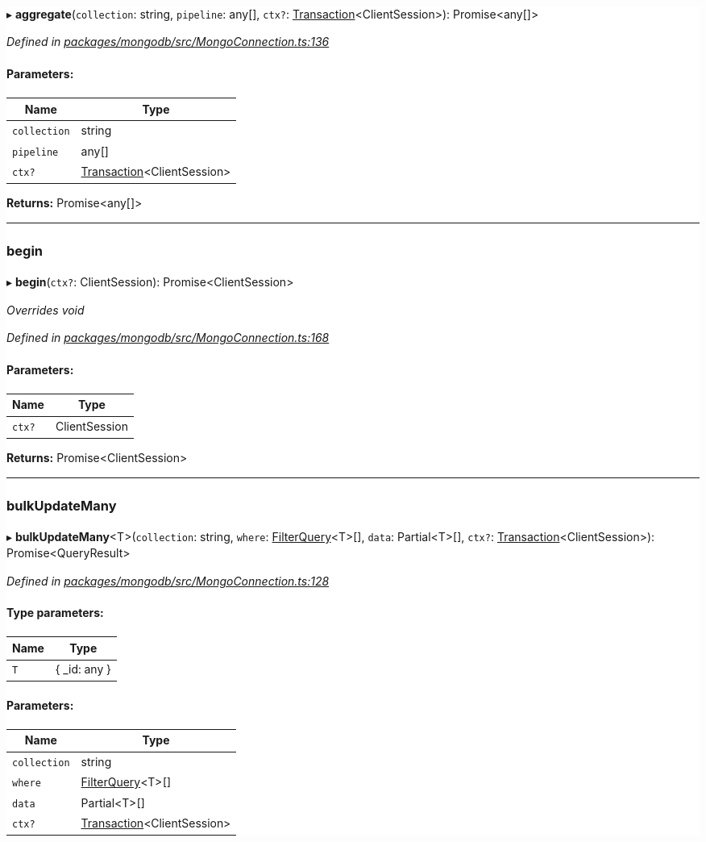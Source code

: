 ▸ **aggregate**(`collection`: string, `pipeline`: any[], `ctx?`: [Transaction](../index.md#transaction)&#60;ClientSession>): Promise&#60;any[]>

*Defined in [packages/mongodb/src/MongoConnection.ts:136](https://github.com/mikro-orm/mikro-orm/blob/c7aaca40d/packages/mongodb/src/MongoConnection.ts#L136)*

#### Parameters:

Name | Type |
------ | ------ |
`collection` | string |
`pipeline` | any[] |
`ctx?` | [Transaction](../index.md#transaction)&#60;ClientSession> |

**Returns:** Promise&#60;any[]>

___

### begin

▸ **begin**(`ctx?`: ClientSession): Promise&#60;ClientSession>

*Overrides void*

*Defined in [packages/mongodb/src/MongoConnection.ts:168](https://github.com/mikro-orm/mikro-orm/blob/c7aaca40d/packages/mongodb/src/MongoConnection.ts#L168)*

#### Parameters:

Name | Type |
------ | ------ |
`ctx?` | ClientSession |

**Returns:** Promise&#60;ClientSession>

___

### bulkUpdateMany

▸ **bulkUpdateMany**&#60;T>(`collection`: string, `where`: [FilterQuery](../index.md#filterquery)&#60;T>[], `data`: Partial&#60;T>[], `ctx?`: [Transaction](../index.md#transaction)&#60;ClientSession>): Promise&#60;QueryResult>

*Defined in [packages/mongodb/src/MongoConnection.ts:128](https://github.com/mikro-orm/mikro-orm/blob/c7aaca40d/packages/mongodb/src/MongoConnection.ts#L128)*

#### Type parameters:

Name | Type |
------ | ------ |
`T` | { _id: any  } |

#### Parameters:

Name | Type |
------ | ------ |
`collection` | string |
`where` | [FilterQuery](../index.md#filterquery)&#60;T>[] |
`data` | Partial&#60;T>[] |
`ctx?` | [Transaction](../index.md#transaction)&#60;ClientSession> |
